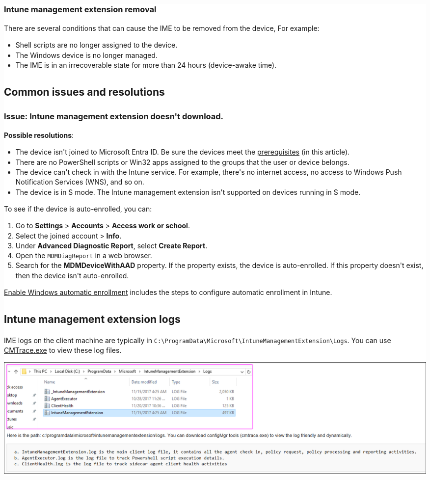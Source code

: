### Intune management extension removal

There are several conditions that can cause the IME to be removed from the device, For example: 

- Shell scripts are no longer assigned to the device. 
- The Windows device is no longer managed. 
- The IME is in an irrecoverable state for more than 24 hours (device-awake time). 

## Common issues and resolutions

### Issue: Intune management extension doesn't download.

**Possible resolutions**:

- The device isn't joined to Microsoft Entra ID. Be sure the devices meet the [prerequisites](#prerequisites) (in this article).
- There are no PowerShell scripts or Win32 apps assigned to the groups that the user or device belongs.
- The device can't check in with the Intune service. For example, there's no internet access, no access to Windows Push Notification Services (WNS), and so on.
- The device is in S mode. The Intune management extension isn't supported on devices running in S mode.

To see if the device is auto-enrolled, you can:

  1. Go to **Settings** > **Accounts** > **Access work or school**.
  2. Select the joined account > **Info**.
  3. Under **Advanced Diagnostic Report**, select **Create Report**.
  4. Open the `MDMDiagReport` in a web browser.
  5. Search for the **MDMDeviceWithAAD** property. If the property exists, the device is auto-enrolled. If this property doesn't exist, then the device isn't auto-enrolled.

[Enable Windows automatic enrollment](../enrollment/windows-enroll.md#enable-windows-automatic-enrollment) includes the steps to configure automatic enrollment in Intune.

## Intune management extension logs

IME logs on the client machine are typically in `C:\ProgramData\Microsoft\IntuneManagementExtension\Logs`. You can use [CMTrace.exe](/configmgr/core/support/cmtrace) to view these log files.

![Screenshot or sample cmtrace agent logs in Microsoft Intune](./media/apps-win32-app-management/apps-win32-app-10.png)  

